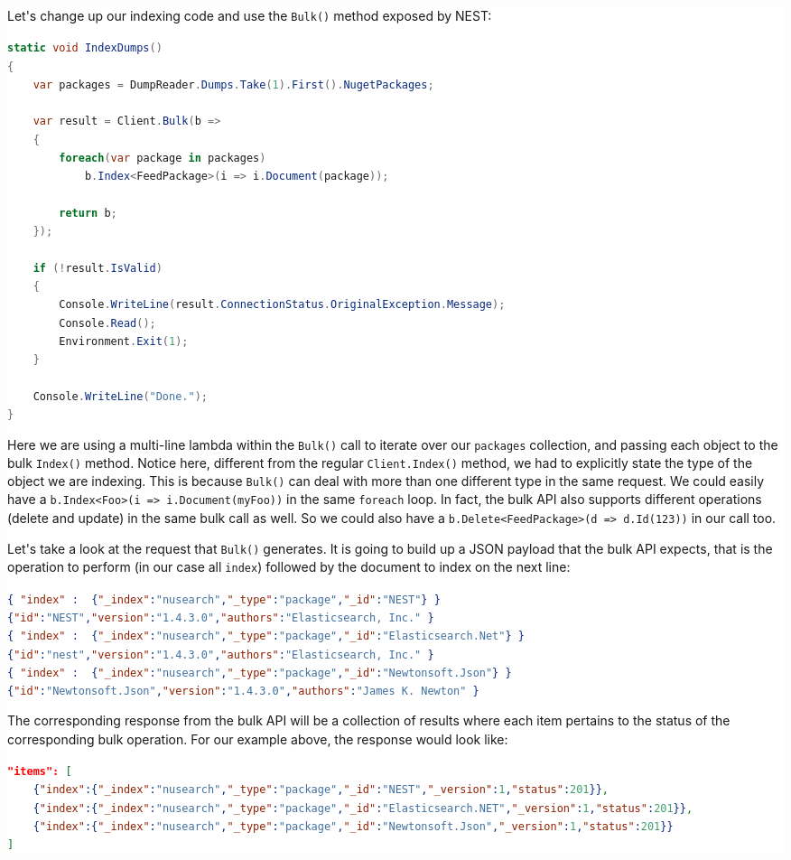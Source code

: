 Let's change up our indexing code and use the `Bulk()` method exposed by NEST:

```csharp
static void IndexDumps()
{
	var packages = DumpReader.Dumps.Take(1).First().NugetPackages;

	var result = Client.Bulk(b =>
	{
		foreach(var package in packages)
			b.Index<FeedPackage>(i => i.Document(package));

		return b;
	});

	if (!result.IsValid)
	{
		Console.WriteLine(result.ConnectionStatus.OriginalException.Message);
		Console.Read();
		Environment.Exit(1);
	}

	Console.WriteLine("Done.");
}
```

Here we are using a multi-line lambda within the `Bulk()` call to iterate over our `packages` collection, and passing each object to the bulk `Index()` method.  Notice here, different from the regular `Client.Index()` method, we had to explicitly state the type of the object we are indexing.  This is because `Bulk()` can deal with more than one different type in the same request.  We could easily have a `b.Index<Foo>(i => i.Document(myFoo))` in the same `foreach` loop.  In fact, the bulk API also supports different operations (delete and update) in the same bulk call as well.  So we could also have a `b.Delete<FeedPackage>(d => d.Id(123))` in our call too.

Let's take a look at the request that `Bulk()` generates.  It is going to build up a JSON payload that the bulk API expects, that is the operation to perform (in our case all `index`) followed by the document to index on the next line:

```json
{ "index" :  {"_index":"nusearch","_type":"package","_id":"NEST"} }
{"id":"NEST","version":"1.4.3.0","authors":"Elasticsearch, Inc." }
{ "index" :  {"_index":"nusearch","_type":"package","_id":"Elasticsearch.Net"} }
{"id":"nest","version":"1.4.3.0","authors":"Elasticsearch, Inc." }
{ "index" :  {"_index":"nusearch","_type":"package","_id":"Newtonsoft.Json"} }
{"id":"Newtonsoft.Json","version":"1.4.3.0","authors":"James K. Newton" }
```

The corresponding response from the bulk API will be a collection of results where each item pertains to the status of the corresponding bulk operation.  For our example above, the response would look like:

```json
"items": [
	{"index":{"_index":"nusearch","_type":"package","_id":"NEST","_version":1,"status":201}},
	{"index":{"_index":"nusearch","_type":"package","_id":"Elasticsearch.NET","_version":1,"status":201}},
	{"index":{"_index":"nusearch","_type":"package","_id":"Newtonsoft.Json","_version":1,"status":201}}
]
```
